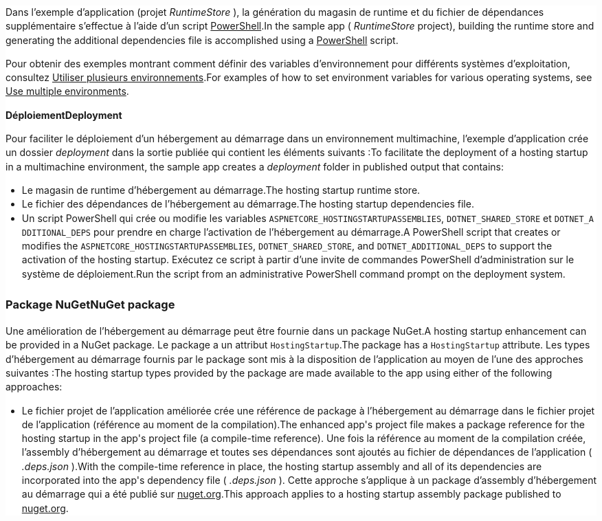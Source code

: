 <span data-ttu-id="638cf-224">Dans l’exemple d’application (projet *RuntimeStore* ), la génération du magasin de runtime et du fichier de dépendances supplémentaire s’effectue à l’aide d’un script [PowerShell](/powershell/scripting/powershell-scripting).</span><span class="sxs-lookup"><span data-stu-id="638cf-224">In the sample app ( *RuntimeStore* project), building the runtime store and generating the additional dependencies file is accomplished using a [PowerShell](/powershell/scripting/powershell-scripting) script.</span></span>

<span data-ttu-id="638cf-225">Pour obtenir des exemples montrant comment définir des variables d’environnement pour différents systèmes d’exploitation, consultez [Utiliser plusieurs environnements](xref:fundamentals/environments).</span><span class="sxs-lookup"><span data-stu-id="638cf-225">For examples of how to set environment variables for various operating systems, see [Use multiple environments](xref:fundamentals/environments).</span></span>

<span data-ttu-id="638cf-226">**Déploiement**</span><span class="sxs-lookup"><span data-stu-id="638cf-226">**Deployment**</span></span>

<span data-ttu-id="638cf-227">Pour faciliter le déploiement d’un hébergement au démarrage dans un environnement multimachine, l’exemple d’application crée un dossier *deployment* dans la sortie publiée qui contient les éléments suivants :</span><span class="sxs-lookup"><span data-stu-id="638cf-227">To facilitate the deployment of a hosting startup in a multimachine environment, the sample app creates a *deployment* folder in published output that contains:</span></span>

* <span data-ttu-id="638cf-228">Le magasin de runtime d’hébergement au démarrage.</span><span class="sxs-lookup"><span data-stu-id="638cf-228">The hosting startup runtime store.</span></span>
* <span data-ttu-id="638cf-229">Le fichier des dépendances de l’hébergement au démarrage.</span><span class="sxs-lookup"><span data-stu-id="638cf-229">The hosting startup dependencies file.</span></span>
* <span data-ttu-id="638cf-230">Un script PowerShell qui crée ou modifie les variables `ASPNETCORE_HOSTINGSTARTUPASSEMBLIES`, `DOTNET_SHARED_STORE` et `DOTNET_ADDITIONAL_DEPS` pour prendre en charge l’activation de l’hébergement au démarrage.</span><span class="sxs-lookup"><span data-stu-id="638cf-230">A PowerShell script that creates or modifies the `ASPNETCORE_HOSTINGSTARTUPASSEMBLIES`, `DOTNET_SHARED_STORE`, and `DOTNET_ADDITIONAL_DEPS` to support the activation of the hosting startup.</span></span> <span data-ttu-id="638cf-231">Exécutez ce script à partir d’une invite de commandes PowerShell d’administration sur le système de déploiement.</span><span class="sxs-lookup"><span data-stu-id="638cf-231">Run the script from an administrative PowerShell command prompt on the deployment system.</span></span>

### <a name="nuget-package"></a><span data-ttu-id="638cf-232">Package NuGet</span><span class="sxs-lookup"><span data-stu-id="638cf-232">NuGet package</span></span>

<span data-ttu-id="638cf-233">Une amélioration de l’hébergement au démarrage peut être fournie dans un package NuGet.</span><span class="sxs-lookup"><span data-stu-id="638cf-233">A hosting startup enhancement can be provided in a NuGet package.</span></span> <span data-ttu-id="638cf-234">Le package a un attribut `HostingStartup`.</span><span class="sxs-lookup"><span data-stu-id="638cf-234">The package has a `HostingStartup` attribute.</span></span> <span data-ttu-id="638cf-235">Les types d’hébergement au démarrage fournis par le package sont mis à la disposition de l’application au moyen de l’une des approches suivantes :</span><span class="sxs-lookup"><span data-stu-id="638cf-235">The hosting startup types provided by the package are made available to the app using either of the following approaches:</span></span>

* <span data-ttu-id="638cf-236">Le fichier projet de l’application améliorée crée une référence de package à l’hébergement au démarrage dans le fichier projet de l’application (référence au moment de la compilation).</span><span class="sxs-lookup"><span data-stu-id="638cf-236">The enhanced app's project file makes a package reference for the hosting startup in the app's project file (a compile-time reference).</span></span> <span data-ttu-id="638cf-237">Une fois la référence au moment de la compilation créée, l’assembly d’hébergement au démarrage et toutes ses dépendances sont ajoutés au fichier de dépendances de l’application ( *.deps.json* ).</span><span class="sxs-lookup"><span data-stu-id="638cf-237">With the compile-time reference in place, the hosting startup assembly and all of its dependencies are incorporated into the app's dependency file ( *.deps.json* ).</span></span> <span data-ttu-id="638cf-238">Cette approche s’applique à un package d’assembly d’hébergement au démarrage qui a été publié sur [nuget.org](https://www.nuget.org/).</span><span class="sxs-lookup"><span data-stu-id="638cf-238">This approach applies to a hosting startup assembly package published to [nuget.org](https://www.nuget.org/).</span></span>